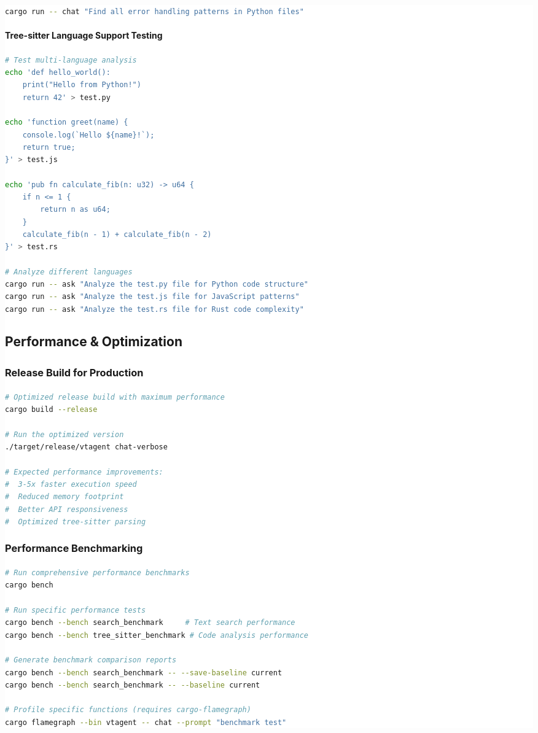 ```bash
cargo run -- chat "Find all error handling patterns in Python files"
```

#### Tree-sitter Language Support Testing

```bash
# Test multi-language analysis
echo 'def hello_world():
    print("Hello from Python!")
    return 42' > test.py

echo 'function greet(name) {
    console.log(`Hello ${name}!`);
    return true;
}' > test.js

echo 'pub fn calculate_fib(n: u32) -> u64 {
    if n <= 1 {
        return n as u64;
    }
    calculate_fib(n - 1) + calculate_fib(n - 2)
}' > test.rs

# Analyze different languages
cargo run -- ask "Analyze the test.py file for Python code structure"
cargo run -- ask "Analyze the test.js file for JavaScript patterns"
cargo run -- ask "Analyze the test.rs file for Rust code complexity"
```

## Performance & Optimization

### Release Build for Production

```bash
# Optimized release build with maximum performance
cargo build --release

# Run the optimized version
./target/release/vtagent chat-verbose

# Expected performance improvements:
#  3-5x faster execution speed
#  Reduced memory footprint
#  Better API responsiveness
#  Optimized tree-sitter parsing
```

### Performance Benchmarking

```bash
# Run comprehensive performance benchmarks
cargo bench

# Run specific performance tests
cargo bench --bench search_benchmark     # Text search performance
cargo bench --bench tree_sitter_benchmark # Code analysis performance

# Generate benchmark comparison reports
cargo bench --bench search_benchmark -- --save-baseline current
cargo bench --bench search_benchmark -- --baseline current

# Profile specific functions (requires cargo-flamegraph)
cargo flamegraph --bin vtagent -- chat --prompt "benchmark test"
```
